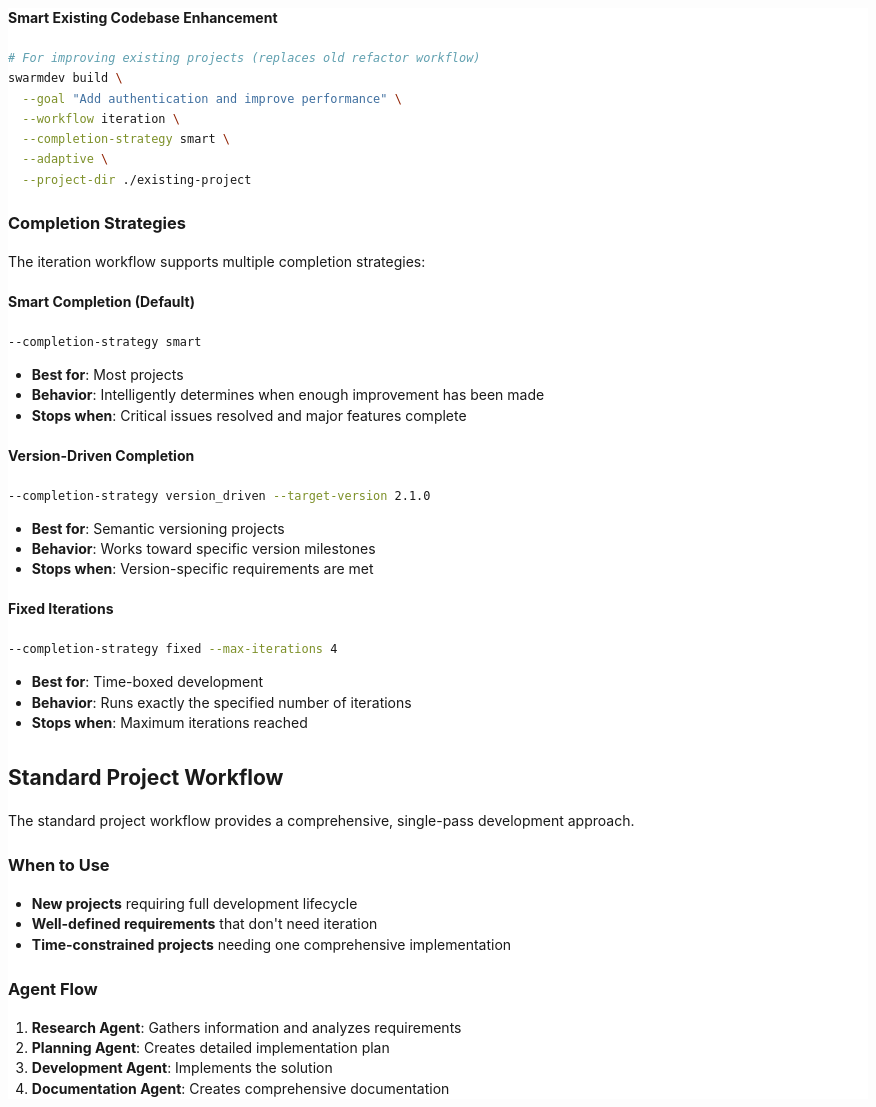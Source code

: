 #### Smart Existing Codebase Enhancement
```bash
# For improving existing projects (replaces old refactor workflow)
swarmdev build \
  --goal "Add authentication and improve performance" \
  --workflow iteration \
  --completion-strategy smart \
  --adaptive \
  --project-dir ./existing-project
```

### Completion Strategies

The iteration workflow supports multiple completion strategies:

#### Smart Completion (Default)
```bash
--completion-strategy smart
```
- **Best for**: Most projects
- **Behavior**: Intelligently determines when enough improvement has been made
- **Stops when**: Critical issues resolved and major features complete

#### Version-Driven Completion
```bash
--completion-strategy version_driven --target-version 2.1.0
```
- **Best for**: Semantic versioning projects
- **Behavior**: Works toward specific version milestones
- **Stops when**: Version-specific requirements are met

#### Fixed Iterations
```bash
--completion-strategy fixed --max-iterations 4
```
- **Best for**: Time-boxed development
- **Behavior**: Runs exactly the specified number of iterations
- **Stops when**: Maximum iterations reached

## Standard Project Workflow

The standard project workflow provides a comprehensive, single-pass development approach.

### When to Use
- **New projects** requiring full development lifecycle
- **Well-defined requirements** that don't need iteration
- **Time-constrained projects** needing one comprehensive implementation

### Agent Flow
1. **Research Agent**: Gathers information and analyzes requirements
2. **Planning Agent**: Creates detailed implementation plan
3. **Development Agent**: Implements the solution
4. **Documentation Agent**: Creates comprehensive documentation

